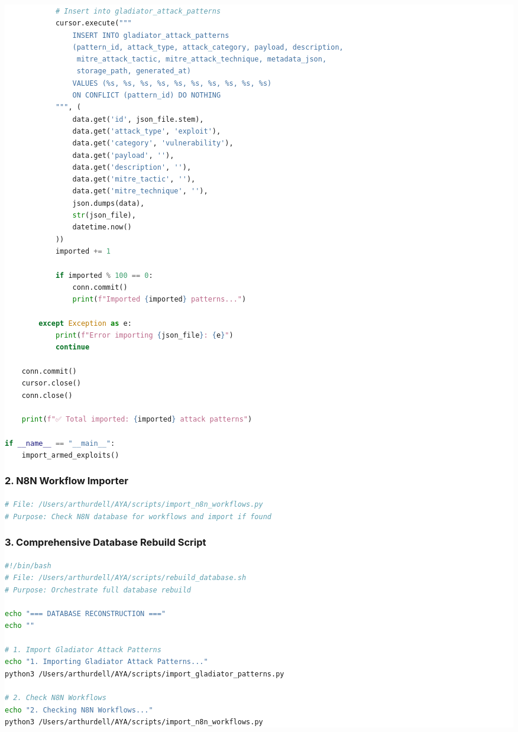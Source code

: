 ```python
            # Insert into gladiator_attack_patterns
            cursor.execute("""
                INSERT INTO gladiator_attack_patterns 
                (pattern_id, attack_type, attack_category, payload, description,
                 mitre_attack_tactic, mitre_attack_technique, metadata_json,
                 storage_path, generated_at)
                VALUES (%s, %s, %s, %s, %s, %s, %s, %s, %s, %s)
                ON CONFLICT (pattern_id) DO NOTHING
            """, (
                data.get('id', json_file.stem),
                data.get('attack_type', 'exploit'),
                data.get('category', 'vulnerability'),
                data.get('payload', ''),
                data.get('description', ''),
                data.get('mitre_tactic', ''),
                data.get('mitre_technique', ''),
                json.dumps(data),
                str(json_file),
                datetime.now()
            ))
            imported += 1
            
            if imported % 100 == 0:
                conn.commit()
                print(f"Imported {imported} patterns...")
                
        except Exception as e:
            print(f"Error importing {json_file}: {e}")
            continue
    
    conn.commit()
    cursor.close()
    conn.close()
    
    print(f"✅ Total imported: {imported} attack patterns")

if __name__ == "__main__":
    import_armed_exploits()
```

### 2. N8N Workflow Importer

```python
# File: /Users/arthurdell/AYA/scripts/import_n8n_workflows.py
# Purpose: Check N8N database for workflows and import if found
```

### 3. Comprehensive Database Rebuild Script

```bash
#!/bin/bash
# File: /Users/arthurdell/AYA/scripts/rebuild_database.sh
# Purpose: Orchestrate full database rebuild

echo "=== DATABASE RECONSTRUCTION ==="
echo ""

# 1. Import Gladiator Attack Patterns
echo "1. Importing Gladiator Attack Patterns..."
python3 /Users/arthurdell/AYA/scripts/import_gladiator_patterns.py

# 2. Check N8N Workflows
echo "2. Checking N8N Workflows..."
python3 /Users/arthurdell/AYA/scripts/import_n8n_workflows.py
```